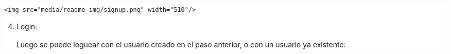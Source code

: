     <img src="media/readme_img/signup.png" width="510"/>


4. Login:

    Luego se puede loguear con el usuario creado en el paso anterior, o con un usuario ya existente:
